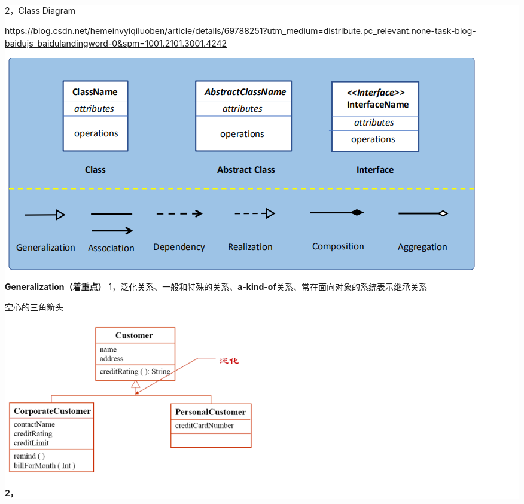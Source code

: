 2，Class Diagram

<https://blog.csdn.net/hemeinvyiqiluoben/article/details/69788251?utm_medium=distribute.pc_relevant.none-task-blog-baidujs_baidulandingword-0&spm=1001.2101.3001.4242>

![image20](../../assets/e34f1f3d02ab4b8f8021353a18ef5f75.png)

**Generalization（着重点）**
1，泛化关系、一般和特殊的关系、**a-kind-of**关系、常在面向对象的系统表示继承关系

空心的三角箭头

![image21](../../assets/b25d09e2130e488299a41e1a4ebcb2bf.png)

**2，**
